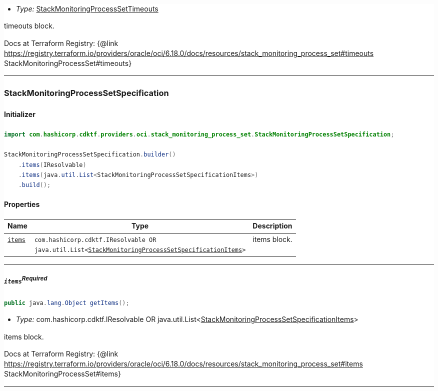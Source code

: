 - *Type:* <a href="#rhizo-co-terraform-provider-oci.stackMonitoringProcessSet.StackMonitoringProcessSetTimeouts">StackMonitoringProcessSetTimeouts</a>

timeouts block.

Docs at Terraform Registry: {@link https://registry.terraform.io/providers/oracle/oci/6.18.0/docs/resources/stack_monitoring_process_set#timeouts StackMonitoringProcessSet#timeouts}

---

### StackMonitoringProcessSetSpecification <a name="StackMonitoringProcessSetSpecification" id="rhizo-co-terraform-provider-oci.stackMonitoringProcessSet.StackMonitoringProcessSetSpecification"></a>

#### Initializer <a name="Initializer" id="rhizo-co-terraform-provider-oci.stackMonitoringProcessSet.StackMonitoringProcessSetSpecification.Initializer"></a>

```java
import com.hashicorp.cdktf.providers.oci.stack_monitoring_process_set.StackMonitoringProcessSetSpecification;

StackMonitoringProcessSetSpecification.builder()
    .items(IResolvable)
    .items(java.util.List<StackMonitoringProcessSetSpecificationItems>)
    .build();
```

#### Properties <a name="Properties" id="Properties"></a>

| **Name** | **Type** | **Description** |
| --- | --- | --- |
| <code><a href="#rhizo-co-terraform-provider-oci.stackMonitoringProcessSet.StackMonitoringProcessSetSpecification.property.items">items</a></code> | <code>com.hashicorp.cdktf.IResolvable OR java.util.List<<a href="#rhizo-co-terraform-provider-oci.stackMonitoringProcessSet.StackMonitoringProcessSetSpecificationItems">StackMonitoringProcessSetSpecificationItems</a>></code> | items block. |

---

##### `items`<sup>Required</sup> <a name="items" id="rhizo-co-terraform-provider-oci.stackMonitoringProcessSet.StackMonitoringProcessSetSpecification.property.items"></a>

```java
public java.lang.Object getItems();
```

- *Type:* com.hashicorp.cdktf.IResolvable OR java.util.List<<a href="#rhizo-co-terraform-provider-oci.stackMonitoringProcessSet.StackMonitoringProcessSetSpecificationItems">StackMonitoringProcessSetSpecificationItems</a>>

items block.

Docs at Terraform Registry: {@link https://registry.terraform.io/providers/oracle/oci/6.18.0/docs/resources/stack_monitoring_process_set#items StackMonitoringProcessSet#items}

---
